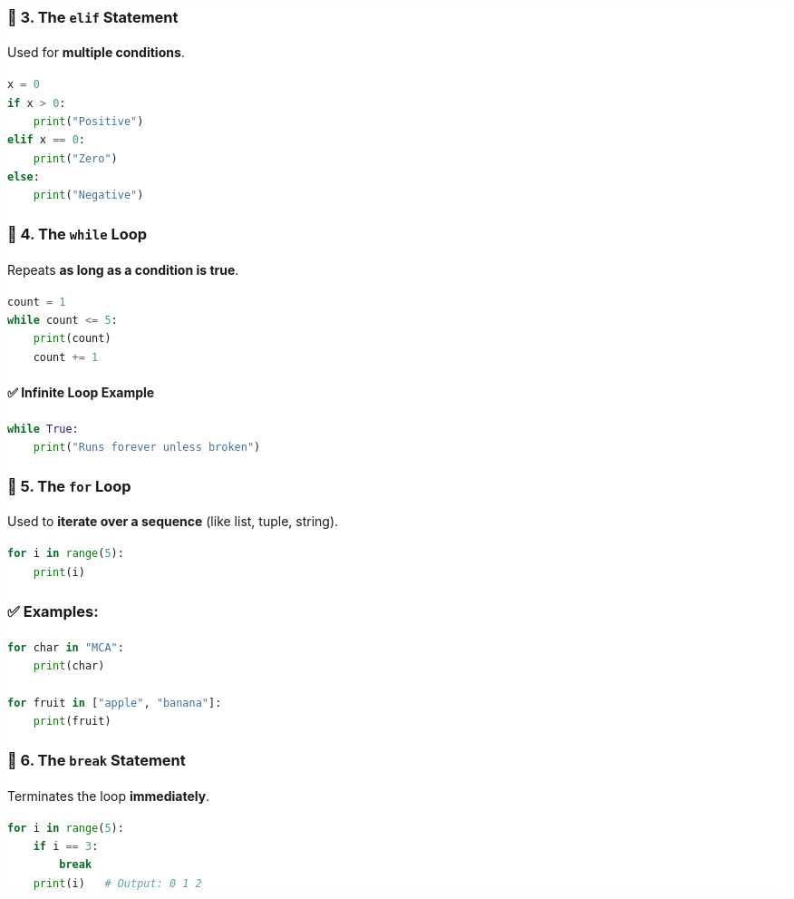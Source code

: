 ### 🔹 3. **The `elif` Statement**

Used for **multiple conditions**.

```python
x = 0
if x > 0:
    print("Positive")
elif x == 0:
    print("Zero")
else:
    print("Negative")
```

### 🔹 4. **The `while` Loop**

Repeats **as long as a condition is true**.

```python
count = 1
while count <= 5:
    print(count)
    count += 1
```

#### ✅ Infinite Loop Example

```python
while True:
    print("Runs forever unless broken")
```

### 🔹 5. **The `for` Loop**

Used to **iterate over a sequence** (like list, tuple, string).

```python
for i in range(5):
    print(i)
```

### ✅ Examples:

```python
for char in "MCA":
    print(char)

for fruit in ["apple", "banana"]:
    print(fruit)
```

### 🔹 6. **The `break` Statement**

Terminates the loop **immediately**.

```python
for i in range(5):
    if i == 3:
        break
    print(i)   # Output: 0 1 2
```
